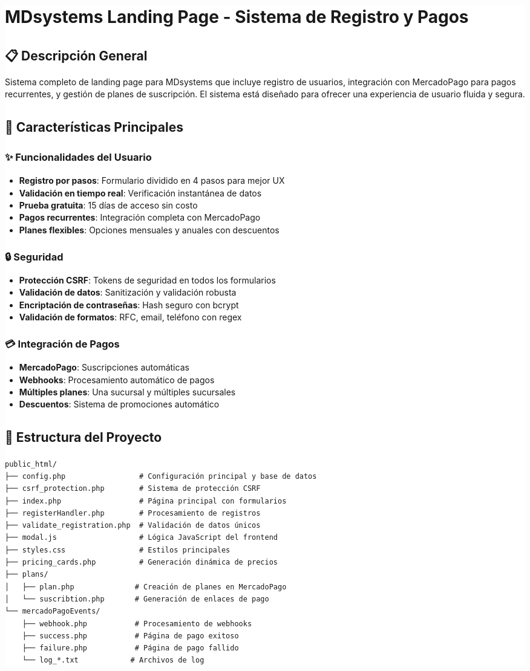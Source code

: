 # MDsystems Landing Page - Sistema de Registro y Pagos

## 📋 Descripción General

Sistema completo de landing page para MDsystems que incluye registro de usuarios, integración con MercadoPago para pagos recurrentes, y gestión de planes de suscripción. El sistema está diseñado para ofrecer una experiencia de usuario fluida y segura.

## 🚀 Características Principales

### ✨ Funcionalidades del Usuario

- **Registro por pasos**: Formulario dividido en 4 pasos para mejor UX
- **Validación en tiempo real**: Verificación instantánea de datos
- **Prueba gratuita**: 15 días de acceso sin costo
- **Pagos recurrentes**: Integración completa con MercadoPago
- **Planes flexibles**: Opciones mensuales y anuales con descuentos

### 🔒 Seguridad

- **Protección CSRF**: Tokens de seguridad en todos los formularios
- **Validación de datos**: Sanitización y validación robusta
- **Encriptación de contraseñas**: Hash seguro con bcrypt
- **Validación de formatos**: RFC, email, teléfono con regex

### 💳 Integración de Pagos

- **MercadoPago**: Suscripciones automáticas
- **Webhooks**: Procesamiento automático de pagos
- **Múltiples planes**: Una sucursal y múltiples sucursales
- **Descuentos**: Sistema de promociones automático

## 📁 Estructura del Proyecto

```
public_html/
├── config.php                 # Configuración principal y base de datos
├── csrf_protection.php        # Sistema de protección CSRF
├── index.php                  # Página principal con formularios
├── registerHandler.php        # Procesamiento de registros
├── validate_registration.php  # Validación de datos únicos
├── modal.js                   # Lógica JavaScript del frontend
├── styles.css                 # Estilos principales
├── pricing_cards.php          # Generación dinámica de precios
├── plans/
│   ├── plan.php              # Creación de planes en MercadoPago
│   └── suscribtion.php       # Generación de enlaces de pago
└── mercadoPagoEvents/
    ├── webhook.php           # Procesamiento de webhooks
    ├── success.php           # Página de pago exitoso
    ├── failure.php           # Página de pago fallido
    └── log_*.txt            # Archivos de log
```
